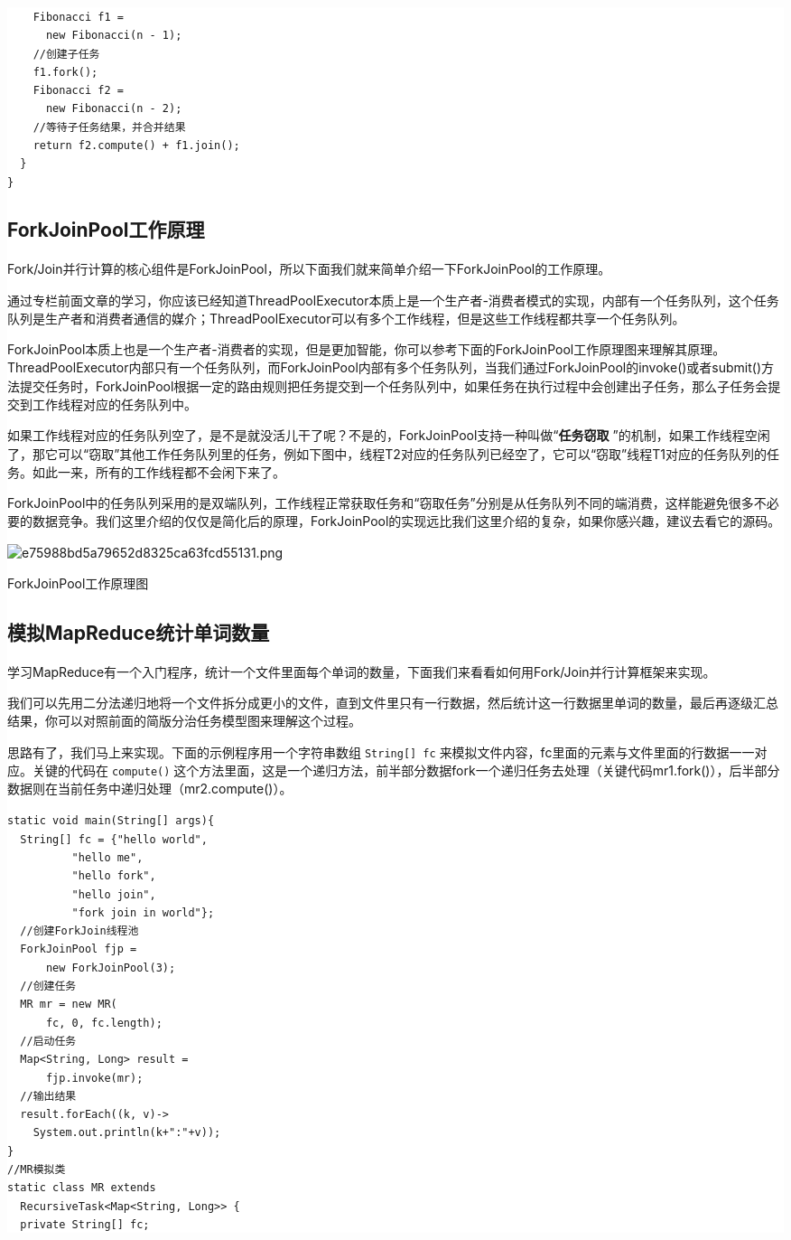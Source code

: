 ``````````
    Fibonacci f1 = 
      new Fibonacci(n - 1);
    //创建子任务  
    f1.fork();
    Fibonacci f2 = 
      new Fibonacci(n - 2);
    //等待子任务结果，并合并结果  
    return f2.compute() + f1.join();
  }
}
``````````

## ForkJoinPool工作原理

Fork/Join并行计算的核心组件是ForkJoinPool，所以下面我们就来简单介绍一下ForkJoinPool的工作原理。

通过专栏前面文章的学习，你应该已经知道ThreadPoolExecutor本质上是一个生产者-消费者模式的实现，内部有一个任务队列，这个任务队列是生产者和消费者通信的媒介；ThreadPoolExecutor可以有多个工作线程，但是这些工作线程都共享一个任务队列。

ForkJoinPool本质上也是一个生产者-消费者的实现，但是更加智能，你可以参考下面的ForkJoinPool工作原理图来理解其原理。ThreadPoolExecutor内部只有一个任务队列，而ForkJoinPool内部有多个任务队列，当我们通过ForkJoinPool的invoke()或者submit()方法提交任务时，ForkJoinPool根据一定的路由规则把任务提交到一个任务队列中，如果任务在执行过程中会创建出子任务，那么子任务会提交到工作线程对应的任务队列中。

如果工作线程对应的任务队列空了，是不是就没活儿干了呢？不是的，ForkJoinPool支持一种叫做“**任务窃取** ”的机制，如果工作线程空闲了，那它可以“窃取”其他工作任务队列里的任务，例如下图中，线程T2对应的任务队列已经空了，它可以“窃取”线程T1对应的任务队列的任务。如此一来，所有的工作线程都不会闲下来了。

ForkJoinPool中的任务队列采用的是双端队列，工作线程正常获取任务和“窃取任务”分别是从任务队列不同的端消费，这样能避免很多不必要的数据竞争。我们这里介绍的仅仅是简化后的原理，ForkJoinPool的实现远比我们这里介绍的复杂，如果你感兴趣，建议去看它的源码。

![e75988bd5a79652d8325ca63fcd55131.png][]

ForkJoinPool工作原理图

## 模拟MapReduce统计单词数量

学习MapReduce有一个入门程序，统计一个文件里面每个单词的数量，下面我们来看看如何用Fork/Join并行计算框架来实现。

我们可以先用二分法递归地将一个文件拆分成更小的文件，直到文件里只有一行数据，然后统计这一行数据里单词的数量，最后再逐级汇总结果，你可以对照前面的简版分治任务模型图来理解这个过程。

思路有了，我们马上来实现。下面的示例程序用一个字符串数组 `String[] fc` 来模拟文件内容，fc里面的元素与文件里面的行数据一一对应。关键的代码在 `compute()` 这个方法里面，这是一个递归方法，前半部分数据fork一个递归任务去处理（关键代码mr1.fork()），后半部分数据则在当前任务中递归处理（mr2.compute()）。

``````````
static void main(String[] args){
  String[] fc = {"hello world",
          "hello me",
          "hello fork",
          "hello join",
          "fork join in world"};
  //创建ForkJoin线程池    
  ForkJoinPool fjp = 
      new ForkJoinPool(3);
  //创建任务    
  MR mr = new MR(
      fc, 0, fc.length);  
  //启动任务    
  Map<String, Long> result = 
      fjp.invoke(mr);
  //输出结果    
  result.forEach((k, v)->
    System.out.println(k+":"+v));
}
//MR模拟类
static class MR extends 
  RecursiveTask<Map<String, Long>> {
  private String[] fc;
``````````

[47f3e1e8834c99d9a1933fb496ffde2d.png]: https://static001.geekbang.org/resource/image/47/2d/47f3e1e8834c99d9a1933fb496ffde2d.png
[d2649d8db8e5642703aa5563d76eb86a.png]: https://static001.geekbang.org/resource/image/d2/6a/d2649d8db8e5642703aa5563d76eb86a.png
[e75988bd5a79652d8325ca63fcd55131.png]: https://static001.geekbang.org/resource/image/e7/31/e75988bd5a79652d8325ca63fcd55131.png
[Doug Lea]: http://gee.cs.oswego.edu/dl/papers/fj.pdf